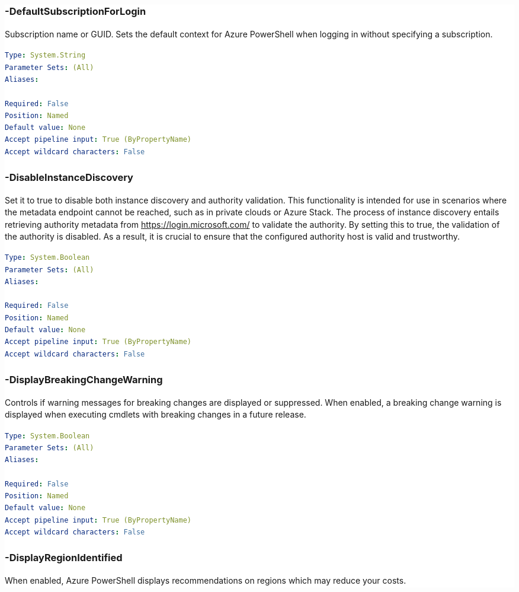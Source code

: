 ### -DefaultSubscriptionForLogin
Subscription name or GUID.
Sets the default context for Azure PowerShell when logging in without specifying a subscription.

```yaml
Type: System.String
Parameter Sets: (All)
Aliases:

Required: False
Position: Named
Default value: None
Accept pipeline input: True (ByPropertyName)
Accept wildcard characters: False
```

### -DisableInstanceDiscovery
Set it to true to disable both instance discovery and authority validation. This functionality is intended for use in scenarios where the metadata endpoint cannot be reached, such as in private clouds or Azure Stack. The process of instance discovery entails retrieving authority metadata from https://login.microsoft.com/ to validate the authority. By setting this to true, the validation of the authority is disabled. As a result, it is crucial to ensure that the configured authority host is valid and trustworthy.

```yaml
Type: System.Boolean
Parameter Sets: (All)
Aliases:

Required: False
Position: Named
Default value: None
Accept pipeline input: True (ByPropertyName)
Accept wildcard characters: False
```

### -DisplayBreakingChangeWarning
Controls if warning messages for breaking changes are displayed or suppressed. When enabled, a breaking change warning is displayed when executing cmdlets with breaking changes in a future release.

```yaml
Type: System.Boolean
Parameter Sets: (All)
Aliases:

Required: False
Position: Named
Default value: None
Accept pipeline input: True (ByPropertyName)
Accept wildcard characters: False
```

### -DisplayRegionIdentified
When enabled, Azure PowerShell displays recommendations on regions which may reduce your costs.
